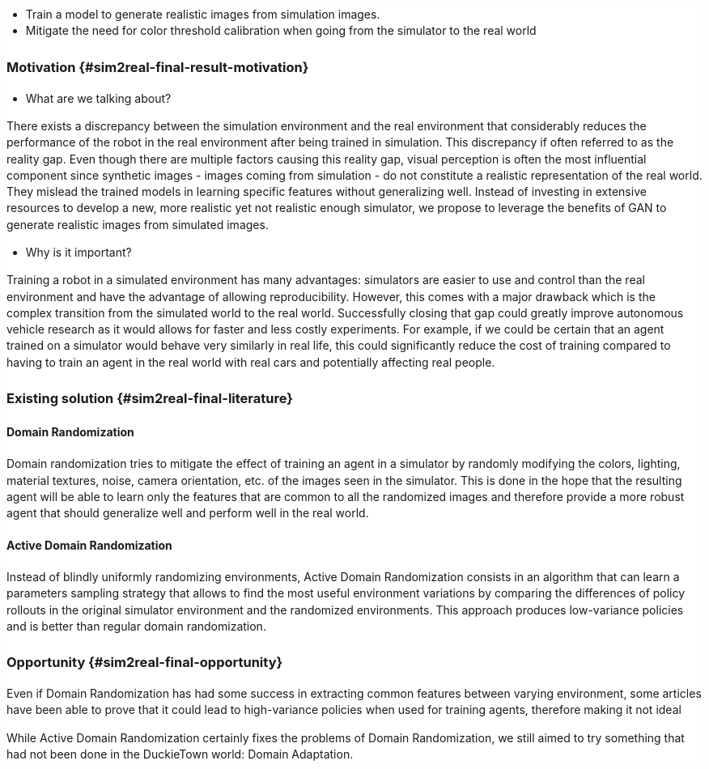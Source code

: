 - Train a model to generate realistic images from simulation images.
- Mitigate the need for color threshold calibration when going from the simulator to the real world


### Motivation {#sim2real-final-result-motivation}

- What are we talking about?

There exists a discrepancy between the simulation environment and the real environment that considerably reduces the performance of the robot in the real environment after being trained in simulation. This discrepancy if often referred to as the reality gap. Even though there are multiple factors causing this reality gap, visual perception is often the most influential component since synthetic images - images coming from simulation - do not constitute a realistic representation of the real world. They mislead the trained models in learning specific features without generalizing well. Instead of investing in extensive resources to develop a new, more realistic yet not realistic enough simulator, we propose to leverage the benefits of GAN to generate realistic images from simulated images.

- Why is it important?

Training a robot in a simulated environment has many advantages: simulators are easier to use and control than the real environment and have the advantage of allowing reproducibility. However, this comes with a major drawback which is the complex transition from the simulated world to the real world. Successfully closing that gap could greatly improve autonomous vehicle research as it would allows for faster and less costly experiments. For example, if we could be certain that an agent trained on a simulator would behave very similarly in real life, this could significantly reduce the cost of training compared to having to train an agent in the real world with real cars and potentially affecting real people. 


### Existing solution {#sim2real-final-literature}

#### Domain Randomization [](#bib:domain-random)
Domain randomization tries to mitigate the effect of training an agent in a simulator by randomly modifying the colors, lighting, material textures, noise, camera orientation, etc. of the images seen in the simulator. This is done in the hope that the resulting agent will be able to learn only the features that are common to all the randomized images and therefore provide a more robust agent that should generalize well and perform well in the real world.

#### Active Domain Randomization [](#bib:active-domain-random)
Instead of blindly uniformly randomizing environments, Active Domain Randomization consists in an algorithm that can learn a parameters sampling strategy that allows to find the most useful environment variations by comparing the differences of policy rollouts in the original simulator environment and the randomized environments. This approach produces low-variance policies and is better than regular domain randomization.

### Opportunity {#sim2real-final-opportunity}

Even if Domain Randomization has had some success in extracting common features between varying environment, some articles have been able to prove
that it could lead to high-variance policies when used for training agents, therefore making it not ideal [](#bib:active-domain-random)

While Active Domain Randomization certainly fixes the problems of Domain Randomization, we still aimed to try something that had not been
done in the DuckieTown world: Domain Adaptation.
